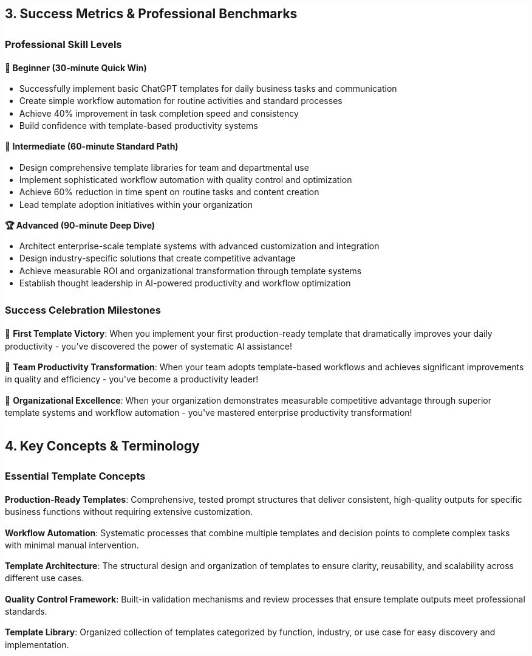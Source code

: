 
## 3. Success Metrics & Professional Benchmarks

### Professional Skill Levels

**🌱 Beginner (30-minute Quick Win)**
- Successfully implement basic ChatGPT templates for daily business tasks and communication
- Create simple workflow automation for routine activities and standard processes
- Achieve 40% improvement in task completion speed and consistency
- Build confidence with template-based productivity systems

**🚀 Intermediate (60-minute Standard Path)**
- Design comprehensive template libraries for team and departmental use
- Implement sophisticated workflow automation with quality control and optimization
- Achieve 60% reduction in time spent on routine tasks and content creation
- Lead template adoption initiatives within your organization

**🏆 Advanced (90-minute Deep Dive)**
- Architect enterprise-scale template systems with advanced customization and integration
- Design industry-specific solutions that create competitive advantage
- Achieve measurable ROI and organizational transformation through template systems
- Establish thought leadership in AI-powered productivity and workflow optimization

### Success Celebration Milestones

🎉 **First Template Victory**: When you implement your first production-ready template that dramatically improves your daily productivity - you've discovered the power of systematic AI assistance!

🎉 **Team Productivity Transformation**: When your team adopts template-based workflows and achieves significant improvements in quality and efficiency - you've become a productivity leader!

🎉 **Organizational Excellence**: When your organization demonstrates measurable competitive advantage through superior template systems and workflow automation - you've mastered enterprise productivity transformation!

## 4. Key Concepts & Terminology

### Essential Template Concepts

**Production-Ready Templates**: Comprehensive, tested prompt structures that deliver consistent, high-quality outputs for specific business functions without requiring extensive customization.

**Workflow Automation**: Systematic processes that combine multiple templates and decision points to complete complex tasks with minimal manual intervention.

**Template Architecture**: The structural design and organization of templates to ensure clarity, reusability, and scalability across different use cases.

**Quality Control Framework**: Built-in validation mechanisms and review processes that ensure template outputs meet professional standards.

**Template Library**: Organized collection of templates categorized by function, industry, or use case for easy discovery and implementation.
